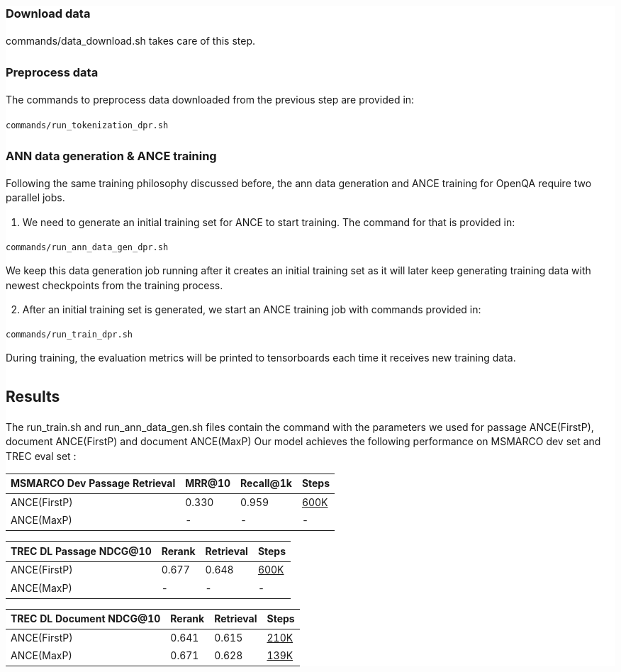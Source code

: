 ### Download data
commands/data_download.sh takes care of this step.

### Preprocess data
The commands to preprocess data downloaded from the previous step are provided in:
```
commands/run_tokenization_dpr.sh
```

### ANN data generation & ANCE training
Following the same training philosophy discussed before, the ann data generation and ANCE training for OpenQA require two parallel jobs.
1. We need to generate an initial training set for ANCE to start training. The command for that is provided in:
```
commands/run_ann_data_gen_dpr.sh
```
We keep this data generation job running after it creates an initial training set as it will later keep generating training data with newest checkpoints from the training process.

2. After an initial training set is generated, we start an ANCE training job with commands provided in:
```
commands/run_train_dpr.sh
```
During training, the evaluation metrics will be printed to tensorboards each time it receives new training data.

## Results
The run_train.sh and run_ann_data_gen.sh files contain the command with the parameters we used for passage ANCE(FirstP), document ANCE(FirstP) and document ANCE(MaxP)
Our model achieves the following performance on MSMARCO dev set and TREC eval set :


|   MSMARCO Dev Passage Retrieval    | MRR@10  | Recall@1k | Steps |
|---------------- | -------------- |-------------- | -------------- |
| ANCE(FirstP)   |     0.330         |      0.959       |      [600K](https://webdatamltrainingdiag842.blob.core.windows.net/semistructstore/OpenSource/Passage_ANCE_FirstP_Checkpoint.zip)       |
| ANCE(MaxP)   |     -         |      -       |      -       |

|   TREC DL Passage NDCG@10    | Rerank  | Retrieval | Steps |
|---------------- | -------------- |-------------- | -------------- |
| ANCE(FirstP)   |     0.677   |     0.648       |      [600K](https://webdatamltrainingdiag842.blob.core.windows.net/semistructstore/OpenSource/Passage_ANCE_FirstP_Checkpoint.zip)      |
| ANCE(MaxP)   |      -         |     -     |      -       |

|   TREC DL Document NDCG@10    | Rerank  | Retrieval | Steps |
|---------------- | -------------- |-------------- | -------------- |
| ANCE(FirstP)   |     0.641       |      0.615       |      [210K](https://webdatamltrainingdiag842.blob.core.windows.net/semistructstore/OpenSource/Document_ANCE_FirstP_Checkpoint.zip)       |
| ANCE(MaxP)   |      0.671       |      0.628    |      [139K](https://webdatamltrainingdiag842.blob.core.windows.net/semistructstore/OpenSource/Document_ANCE_MaxP_Checkpoint.zip)       |
